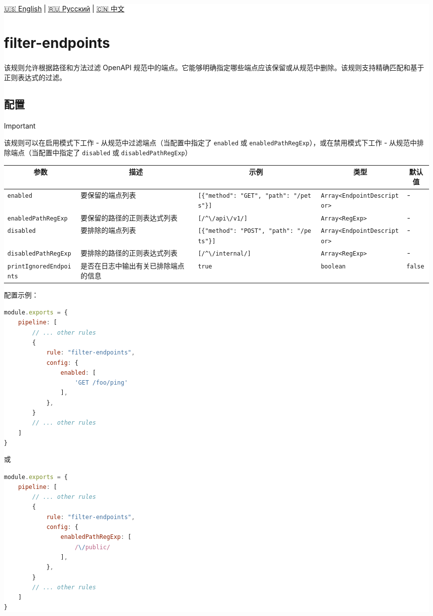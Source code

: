[🇺🇸 English](./README.md) | [🇷🇺 Русский](./README-ru.md)  | [🇨🇳 中文](./README-zh.md)

# filter-endpoints

该规则允许根据路径和方法过滤 OpenAPI 规范中的端点。它能够明确指定哪些端点应该保留或从规范中删除。该规则支持精确匹配和基于正则表达式的过滤。



## 配置

> [!IMPORTANT]  
> 该规则可以在启用模式下工作 - 从规范中过滤端点（当配置中指定了 `enabled` 或 `enabledPathRegExp`），或在禁用模式下工作 - 从规范中排除端点（当配置中指定了 `disabled` 或 `disabledPathRegExp`）

| 参数                  | 描述                                                                                                                                                                               | 示例                | 类型            | 默认值          |
|----------------------|----------------------------------------------------------------------------------------------------------------------------------------------------------------------------------------|-----------------------|-----------------|-----------------|
| `enabled`            | 要保留的端点列表 | `[{"method": "GET", "path": "/pets"}]` | `Array<EndpointDescriptor>` | - |
| `enabledPathRegExp`  | 要保留的路径的正则表达式列表 | `[/^\/api\/v1/]` | `Array<RegExp>` | - |
| `disabled`           | 要排除的端点列表 | `[{"method": "POST", "path": "/pets"}]` | `Array<EndpointDescriptor>` | - |
| `disabledPathRegExp` | 要排除的路径的正则表达式列表 | `[/^\/internal/]` | `Array<RegExp>` | - |
| `printIgnoredEndpoints` | 是否在日志中输出有关已排除端点的信息 | `true` | `boolean` | `false` |

配置示例：

```js
module.exports = {
    pipeline: [
        // ... other rules
        {
            rule: "filter-endpoints",
            config: {
                enabled: [
                    'GET /foo/ping'
                ],
            },
        }
        // ... other rules
    ]
}
```

或

```js
module.exports = {
    pipeline: [
        // ... other rules
        {
            rule: "filter-endpoints",
            config: {
                enabledPathRegExp: [
                    /\/public/
                ],
            },
        }
        // ... other rules
    ]
}
```
